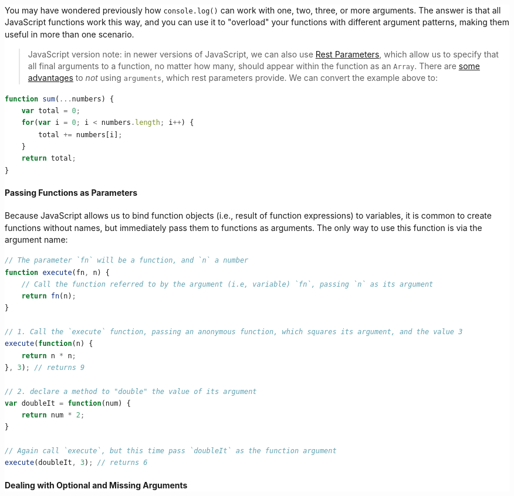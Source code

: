 You may have wondered previously how `console.log()` can work with one, two, three, or
more arguments.  The answer is that all JavaScript functions work this way, and you can use it
to "overload" your functions with different argument patterns, making them useful
in more than one scenario.

> JavaScript version note: in newer versions of JavaScript, we can also use [Rest Parameters](https://developer.mozilla.org/en-US/docs/Web/JavaScript/Reference/Functions/rest_parameters), which allow us to specify that all final arguments to a function, no matter how many, should appear within the function as an `Array`.  There are [some advantages](https://developer.mozilla.org/en-US/docs/Web/JavaScript/Reference/Functions/rest_parameters#the_difference_between_rest_parameters_and_the_arguments_object) to *not* using `arguments`, which rest parameters provide. We can convert the example above to:

```js
function sum(...numbers) {
    var total = 0;
    for(var i = 0; i < numbers.length; i++) {
        total += numbers[i];
    }
    return total;
}
```

#### Passing Functions as Parameters

Because JavaScript allows us to bind function objects (i.e., result of function expressions)
to variables, it is common to create functions without names, but immediately pass them
to functions as arguments.  The only way to use this function is via the argument name:

```js
// The parameter `fn` will be a function, and `n` a number
function execute(fn, n) {
    // Call the function referred to by the argument (i.e, variable) `fn`, passing `n` as its argument
    return fn(n);
}

// 1. Call the `execute` function, passing an anonymous function, which squares its argument, and the value 3
execute(function(n) {
    return n * n;
}, 3); // returns 9

// 2. declare a method to "double" the value of its argument
var doubleIt = function(num) {
    return num * 2;
}

// Again call `execute`, but this time pass `doubleIt` as the function argument
execute(doubleIt, 3); // returns 6
```

#### Dealing with Optional and Missing Arguments
